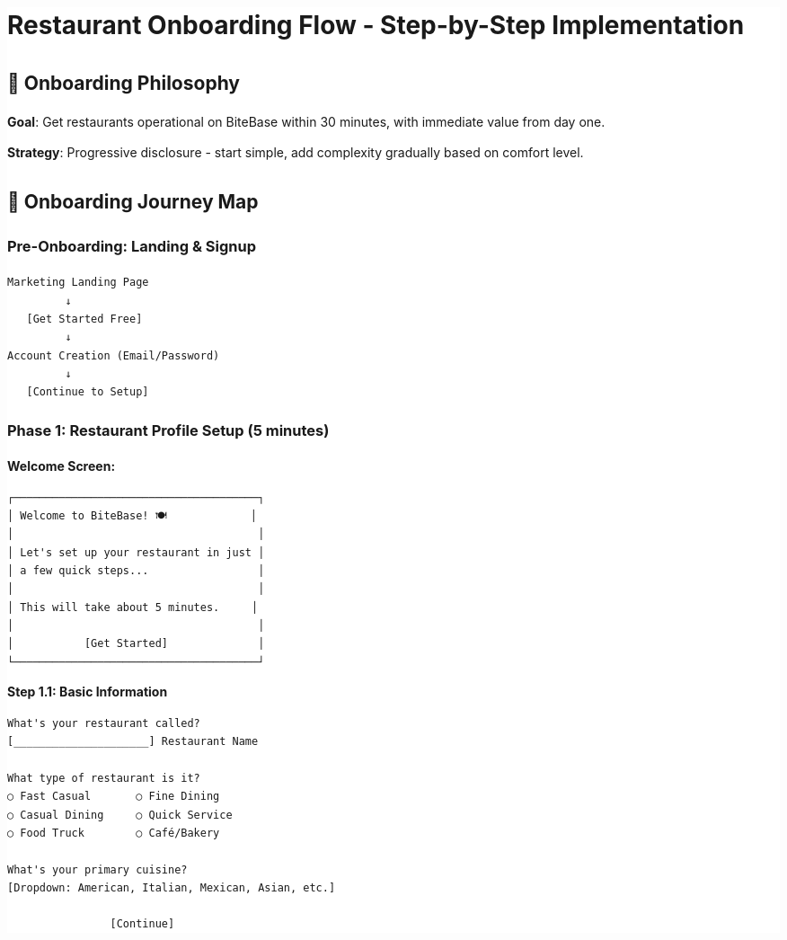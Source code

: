 # Restaurant Onboarding Flow - Step-by-Step Implementation

## 🎯 Onboarding Philosophy
**Goal**: Get restaurants operational on BiteBase within 30 minutes, with immediate value from day one.

**Strategy**: Progressive disclosure - start simple, add complexity gradually based on comfort level.

## 🚀 Onboarding Journey Map

### Pre-Onboarding: Landing & Signup
```
Marketing Landing Page
         ↓
   [Get Started Free]
         ↓
Account Creation (Email/Password)
         ↓
   [Continue to Setup]
```

### Phase 1: Restaurant Profile Setup (5 minutes)
**Welcome Screen:**
```
┌──────────────────────────────────────┐
│ Welcome to BiteBase! 🍽️             │
│                                      │
│ Let's set up your restaurant in just │
│ a few quick steps...                 │
│                                      │
│ This will take about 5 minutes.     │
│                                      │
│           [Get Started]              │
└──────────────────────────────────────┘
```

**Step 1.1: Basic Information**
```
What's your restaurant called?
[_____________________] Restaurant Name

What type of restaurant is it?
○ Fast Casual       ○ Fine Dining
○ Casual Dining     ○ Quick Service
○ Food Truck        ○ Café/Bakery

What's your primary cuisine?
[Dropdown: American, Italian, Mexican, Asian, etc.]

                [Continue]
```
